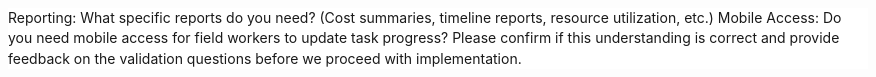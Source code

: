 Reporting: What specific reports do you need? (Cost summaries, timeline reports, resource utilization, etc.)
Mobile Access: Do you need mobile access for field workers to update task progress?
Please confirm if this understanding is correct and provide feedback on the validation questions before we proceed with implementation.